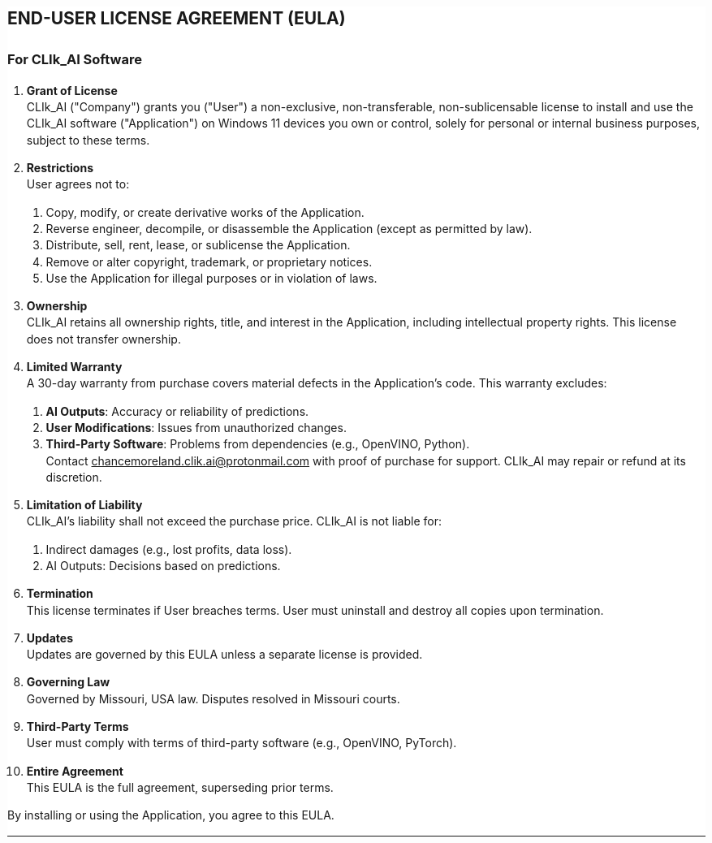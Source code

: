 
## END-USER LICENSE AGREEMENT (EULA)
### For CLIk_AI Software

1. **Grant of License**  
   CLIk_AI ("Company") grants you ("User") a non-exclusive, non-transferable, non-sublicensable license to install and use the CLIk_AI software ("Application") on Windows 11 devices you own or control, solely for personal or internal business purposes, subject to these terms.

2. **Restrictions**  
   User agrees not to:  
   1. Copy, modify, or create derivative works of the Application.  
   2. Reverse engineer, decompile, or disassemble the Application (except as permitted by law).  
   3. Distribute, sell, rent, lease, or sublicense the Application.  
   4. Remove or alter copyright, trademark, or proprietary notices.  
   5. Use the Application for illegal purposes or in violation of laws.

3. **Ownership**  
   CLIk_AI retains all ownership rights, title, and interest in the Application, including intellectual property rights. This license does not transfer ownership.

4. **Limited Warranty**  
   A 30-day warranty from purchase covers material defects in the Application’s code. This warranty excludes:  
   1. **AI Outputs**: Accuracy or reliability of predictions.  
   2. **User Modifications**: Issues from unauthorized changes.  
   3. **Third-Party Software**: Problems from dependencies (e.g., OpenVINO, Python).  
   Contact [chancemoreland.clik.ai@protonmail.com](mailto:chancemoreland.clik.ai@protonmail.com) with proof of purchase for support. CLIk_AI may repair or refund at its discretion.

5. **Limitation of Liability**  
   CLIk_AI’s liability shall not exceed the purchase price. CLIk_AI is not liable for:  
   1. Indirect damages (e.g., lost profits, data loss).  
   2. AI Outputs: Decisions based on predictions.

6. **Termination**  
   This license terminates if User breaches terms. User must uninstall and destroy all copies upon termination.

7. **Updates**  
   Updates are governed by this EULA unless a separate license is provided.

8. **Governing Law**  
   Governed by Missouri, USA law. Disputes resolved in Missouri courts.

9. **Third-Party Terms**  
   User must comply with terms of third-party software (e.g., OpenVINO, PyTorch).

10. **Entire Agreement**  
    This EULA is the full agreement, superseding prior terms.

By installing or using the Application, you agree to this EULA.

---
